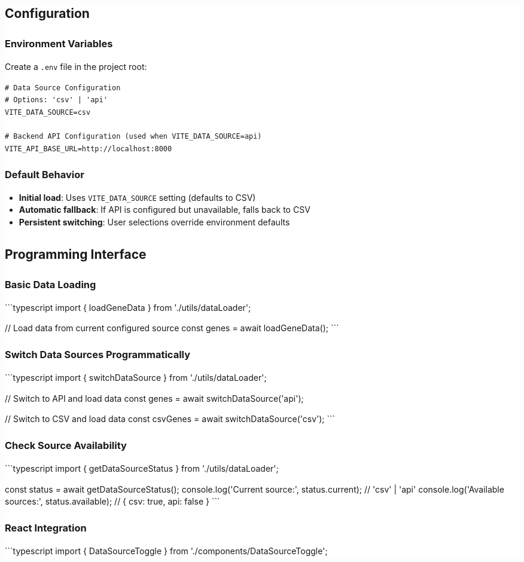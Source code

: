 ## Configuration

### Environment Variables
Create a `.env` file in the project root:

```env
# Data Source Configuration
# Options: 'csv' | 'api'
VITE_DATA_SOURCE=csv

# Backend API Configuration (used when VITE_DATA_SOURCE=api)
VITE_API_BASE_URL=http://localhost:8000
```

### Default Behavior
- **Initial load**: Uses `VITE_DATA_SOURCE` setting (defaults to CSV)
- **Automatic fallback**: If API is configured but unavailable, falls back to CSV
- **Persistent switching**: User selections override environment defaults

## Programming Interface

### Basic Data Loading
\`\`\`typescript
import { loadGeneData } from './utils/dataLoader';

// Load data from current configured source
const genes = await loadGeneData();
\`\`\`

### Switch Data Sources Programmatically
\`\`\`typescript
import { switchDataSource } from './utils/dataLoader';

// Switch to API and load data
const genes = await switchDataSource('api');

// Switch to CSV and load data
const csvGenes = await switchDataSource('csv');
\`\`\`

### Check Source Availability
\`\`\`typescript
import { getDataSourceStatus } from './utils/dataLoader';

const status = await getDataSourceStatus();
console.log('Current source:', status.current);  // 'csv' | 'api'
console.log('Available sources:', status.available);  // { csv: true, api: false }
\`\`\`

### React Integration
\`\`\`typescript
import { DataSourceToggle } from './components/DataSourceToggle';
